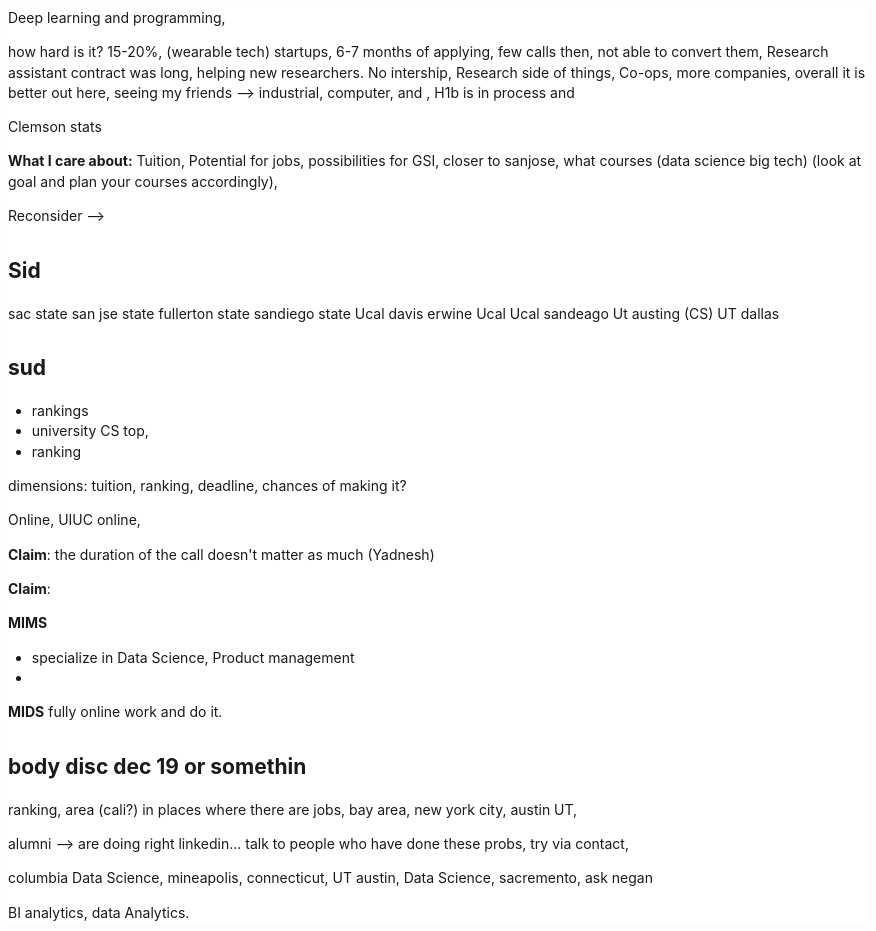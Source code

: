 Deep learning and programming, 

how hard is it? 15-20%, (wearable tech) startups, 6-7 months of
applying, few calls then, not able to convert them, Research assistant
contract was long, helping new researchers. No intership, Research
side of things, Co-ops, more companies, overall it is better out here,
seeing my friends --> industrial, computer, and , H1b is in process and 

Clemson stats

**What I care about:** Tuition, Potential for jobs, possibilities for
GSI, closer to sanjose, what courses (data science big tech) (look at
goal and plan your courses accordingly), 

Reconsider --> 
	
## Sid

sac state san jse state fullerton state sandiego state Ucal davis
erwine Ucal Ucal sandeago Ut austing (CS)
UT dallas    

## sud

- rankings
- university CS top, 
- ranking

dimensions: tuition, ranking, deadline, chances of making it?

Online, UIUC online, 

**Claim**: the duration of the call doesn't matter as much (Yadnesh)

**Claim**: 


**MIMS**

- specialize in Data Science, Product management 
- 

**MIDS** fully online work and do it. 


## body disc dec 19 or somethin

ranking, area (cali?) in places where there are jobs, bay area, new
york city, austin UT, 

alumni --> are doing right linkedin... talk to people who have done
these probs, try via contact, 

columbia Data Science, mineapolis, connecticut, UT austin, Data
Science, sacremento, ask negan

BI analytics, data Analytics. 
